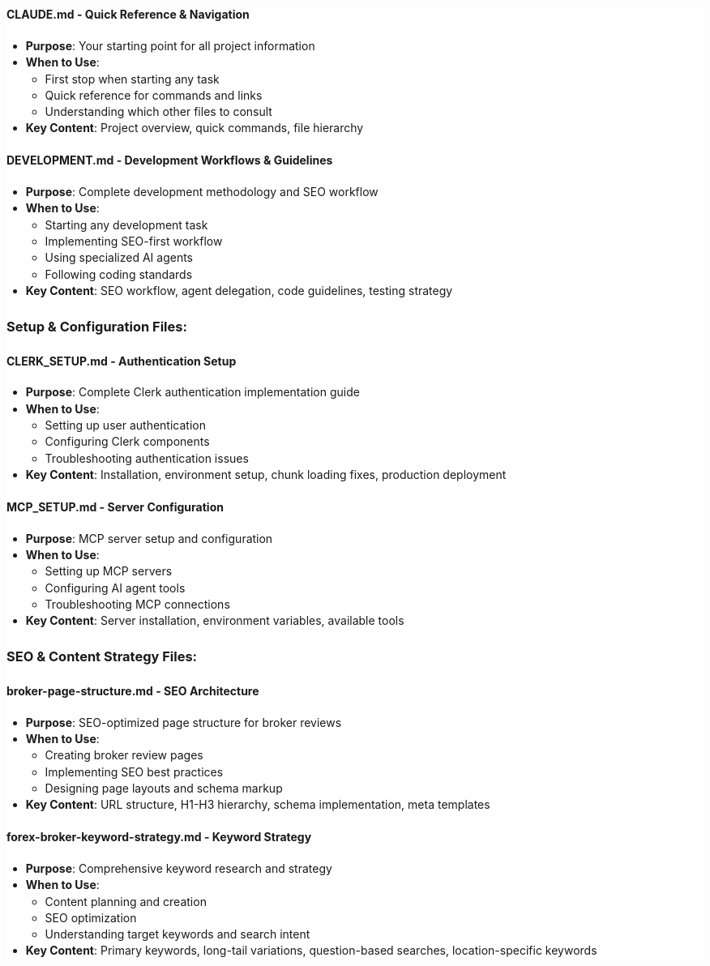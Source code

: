 #### **CLAUDE.md** - Quick Reference & Navigation
- **Purpose**: Your starting point for all project information
- **When to Use**:
  - First stop when starting any task
  - Quick reference for commands and links
  - Understanding which other files to consult
- **Key Content**: Project overview, quick commands, file hierarchy

#### **DEVELOPMENT.md** - Development Workflows & Guidelines
- **Purpose**: Complete development methodology and SEO workflow
- **When to Use**:
  - Starting any development task
  - Implementing SEO-first workflow
  - Using specialized AI agents
  - Following coding standards
- **Key Content**: SEO workflow, agent delegation, code guidelines, testing strategy

### **Setup & Configuration Files:**

#### **CLERK_SETUP.md** - Authentication Setup
- **Purpose**: Complete Clerk authentication implementation guide
- **When to Use**:
  - Setting up user authentication
  - Configuring Clerk components
  - Troubleshooting authentication issues
- **Key Content**: Installation, environment setup, chunk loading fixes, production deployment

#### **MCP_SETUP.md** - Server Configuration
- **Purpose**: MCP server setup and configuration
- **When to Use**:
  - Setting up MCP servers
  - Configuring AI agent tools
  - Troubleshooting MCP connections
- **Key Content**: Server installation, environment variables, available tools

### **SEO & Content Strategy Files:**

#### **broker-page-structure.md** - SEO Architecture
- **Purpose**: SEO-optimized page structure for broker reviews
- **When to Use**:
  - Creating broker review pages
  - Implementing SEO best practices
  - Designing page layouts and schema markup
- **Key Content**: URL structure, H1-H3 hierarchy, schema implementation, meta templates

#### **forex-broker-keyword-strategy.md** - Keyword Strategy
- **Purpose**: Comprehensive keyword research and strategy
- **When to Use**:
  - Content planning and creation
  - SEO optimization
  - Understanding target keywords and search intent
- **Key Content**: Primary keywords, long-tail variations, question-based searches, location-specific keywords
